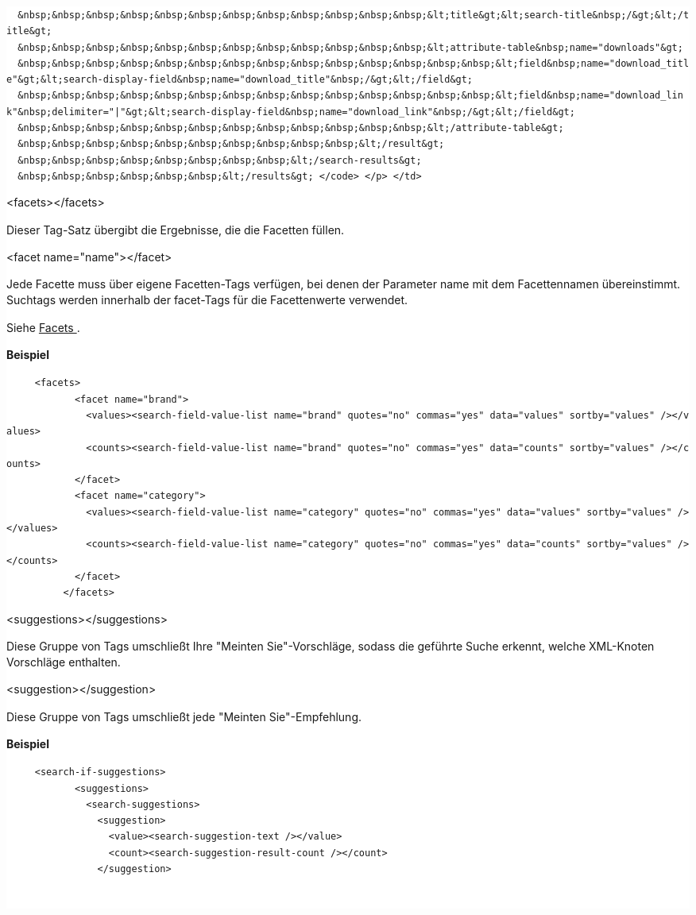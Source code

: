       &nbsp;&nbsp;&nbsp;&nbsp;&nbsp;&nbsp;&nbsp;&nbsp;&nbsp;&nbsp;&nbsp;&nbsp;&lt;title&gt;&lt;search-title&nbsp;/&gt;&lt;/title&gt; 
      &nbsp;&nbsp;&nbsp;&nbsp;&nbsp;&nbsp;&nbsp;&nbsp;&nbsp;&nbsp;&nbsp;&nbsp;&lt;attribute-table&nbsp;name="downloads"&gt; 
      &nbsp;&nbsp;&nbsp;&nbsp;&nbsp;&nbsp;&nbsp;&nbsp;&nbsp;&nbsp;&nbsp;&nbsp;&nbsp;&nbsp;&lt;field&nbsp;name="download_title"&gt;&lt;search-display-field&nbsp;name="download_title"&nbsp;/&gt;&lt;/field&gt; 
      &nbsp;&nbsp;&nbsp;&nbsp;&nbsp;&nbsp;&nbsp;&nbsp;&nbsp;&nbsp;&nbsp;&nbsp;&nbsp;&nbsp;&lt;field&nbsp;name="download_link"&nbsp;delimiter="|"&gt;&lt;search-display-field&nbsp;name="download_link"&nbsp;/&gt;&lt;/field&gt; 
      &nbsp;&nbsp;&nbsp;&nbsp;&nbsp;&nbsp;&nbsp;&nbsp;&nbsp;&nbsp;&nbsp;&nbsp;&lt;/attribute-table&gt; 
      &nbsp;&nbsp;&nbsp;&nbsp;&nbsp;&nbsp;&nbsp;&nbsp;&nbsp;&nbsp;&lt;/result&gt; 
      &nbsp;&nbsp;&nbsp;&nbsp;&nbsp;&nbsp;&nbsp;&nbsp;&lt;/search-results&gt; 
      &nbsp;&nbsp;&nbsp;&nbsp;&nbsp;&nbsp;&lt;/results&gt; </code> </p> </td> 
  </tr> 
  <tr> 
   <td colname="col1"> <p> <span class="codeph"> &lt;facets&gt;&lt;/facets&gt; </span> </p> </td> 
   <td colname="col2"> <p>Dieser Tag-Satz übergibt die Ergebnisse, die die Facetten füllen. </p> </td> 
  </tr> 
  <tr> 
   <td colname="col1"> <p> <span class="codeph"> &lt;facet name="name"&gt;&lt;/facet&gt; </span> </p> </td> 
   <td colname="col2"> <p>Jede Facette muss über eigene Facetten-Tags verfügen, bei denen der Parameter name mit dem Facettennamen übereinstimmt. Suchtags werden innerhalb der facet-Tags für die Facettenwerte verwendet. </p> <p>Siehe <a href="../c-about-design-menu/c-about-facets.md#concept_FA912B3B41EE493DB2F492D188457FF5" type="concept" format="dita" scope="local"> Facets </a>. </p> <p> <b>Beispiel</b> </p> <p> <code> &nbsp;&nbsp;&nbsp;&nbsp;&lt;facets&gt; 
      &nbsp;&nbsp;&nbsp;&nbsp;&nbsp;&nbsp;&lt;facet&nbsp;name="brand"&gt; 
      &nbsp;&nbsp;&nbsp;&nbsp;&nbsp;&nbsp;&nbsp;&nbsp;&lt;values&gt;&lt;search-field-value-list&nbsp;name="brand"&nbsp;quotes="no"&nbsp;commas="yes"&nbsp;data="values"&nbsp;sortby="values"&nbsp;/&gt;&lt;/values&gt; 
      &nbsp;&nbsp;&nbsp;&nbsp;&nbsp;&nbsp;&nbsp;&nbsp;&lt;counts&gt;&lt;search-field-value-list&nbsp;name="brand"&nbsp;quotes="no"&nbsp;commas="yes"&nbsp;data="counts"&nbsp;sortby="values"&nbsp;/&gt;&lt;/counts&gt; 
      &nbsp;&nbsp;&nbsp;&nbsp;&nbsp;&nbsp;&lt;/facet&gt; 
      &nbsp;&nbsp;&nbsp;&nbsp;&nbsp;&nbsp;&lt;facet&nbsp;name="category"&gt; 
      &nbsp;&nbsp;&nbsp;&nbsp;&nbsp;&nbsp;&nbsp;&nbsp;&lt;values&gt;&lt;search-field-value-list&nbsp;name="category"&nbsp;quotes="no"&nbsp;commas="yes"&nbsp;data="values"&nbsp;sortby="values"&nbsp;/&gt;&lt;/values&gt; 
      &nbsp;&nbsp;&nbsp;&nbsp;&nbsp;&nbsp;&nbsp;&nbsp;&lt;counts&gt;&lt;search-field-value-list&nbsp;name="category"&nbsp;quotes="no"&nbsp;commas="yes"&nbsp;data="counts"&nbsp;sortby="values"&nbsp;/&gt;&lt;/counts&gt; 
      &nbsp;&nbsp;&nbsp;&nbsp;&nbsp;&nbsp;&lt;/facet&gt; 
      &nbsp;&nbsp;&nbsp;&nbsp;&lt;/facets&gt; </code> </p> </td> 
  </tr> 
  <tr> 
   <td colname="col1"> <p> <span class="codeph"> &lt;suggestions&gt;&lt;/suggestions&gt; </span> </p> </td> 
   <td colname="col2"> <p>Diese Gruppe von Tags umschließt Ihre "Meinten Sie"-Vorschläge, sodass die geführte Suche erkennt, welche XML-Knoten Vorschläge enthalten. </p> </td> 
  </tr> 
  <tr> 
   <td colname="col1"> <p> <span class="codeph"> &lt;suggestion&gt;&lt;/suggestion&gt; </span> </p> </td> 
   <td colname="col2"> <p>Diese Gruppe von Tags umschließt jede "Meinten Sie"-Empfehlung. </p> <p> <b>Beispiel</b> </p> <p> <code> &nbsp;&nbsp;&nbsp;&nbsp;&lt;search-if-suggestions&gt; 
      &nbsp;&nbsp;&nbsp;&nbsp;&nbsp;&nbsp;&lt;suggestions&gt; 
      &nbsp;&nbsp;&nbsp;&nbsp;&nbsp;&nbsp;&nbsp;&nbsp;&lt;search-suggestions&gt; 
      &nbsp;&nbsp;&nbsp;&nbsp;&nbsp;&nbsp;&nbsp;&nbsp;&nbsp;&nbsp;&lt;suggestion&gt; 
      &nbsp;&nbsp;&nbsp;&nbsp;&nbsp;&nbsp;&nbsp;&nbsp;&nbsp;&nbsp;&nbsp;&nbsp;&lt;value&gt;&lt;search-suggestion-text&nbsp;/&gt;&lt;/value&gt; 
      &nbsp;&nbsp;&nbsp;&nbsp;&nbsp;&nbsp;&nbsp;&nbsp;&nbsp;&nbsp;&nbsp;&nbsp;&lt;count&gt;&lt;search-suggestion-result-count&nbsp;/&gt;&lt;/count&gt; 
      &nbsp;&nbsp;&nbsp;&nbsp;&nbsp;&nbsp;&nbsp;&nbsp;&nbsp;&nbsp;&lt;/suggestion&gt; 